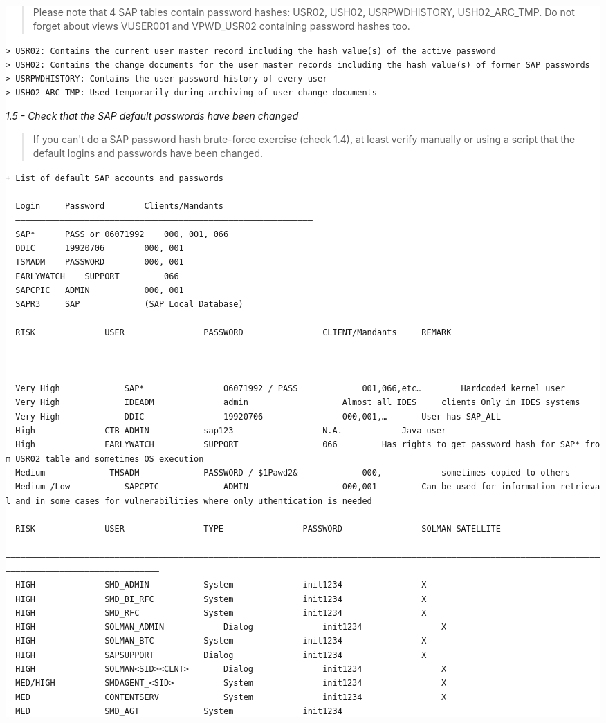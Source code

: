 > Please note that 4 SAP tables contain password hashes: USR02, USH02, USRPWDHISTORY, USH02_ARC_TMP. Do not forget about views VUSER001 and VPWD_USR02 containing password hashes too.
```
> USR02: Contains the current user master record including the hash value(s) of the active password
> USH02: Contains the change documents for the user master records including the hash value(s) of former SAP passwords
> USRPWDHISTORY: Contains the user password history of every user
> USH02_ARC_TMP: Used temporarily during archiving of user change documents
```

<i/> 1.5 - Check that the SAP default passwords have been changed </i>
> If you can't do a SAP password hash brute-force exercise (check 1.4), at least verify manually or using a script that the default logins and passwords have been changed.
```
+ List of default SAP accounts and passwords
  
  Login		Password		Clients/Mandants
  ————————————————————————————————————————————————————————————
  SAP* 		PASS or 06071992   	000, 001, 066  
  DDIC 		19920706		000, 001
  TSMADM 	PASSWORD		000, 001
  EARLYWATCH 	SUPPORT			066
  SAPCPIC 	ADMIN   		000, 001
  SAPR3 	SAP 			(SAP Local Database)

  RISK 				USER 				PASSWORD 				CLIENT/Mandants 	REMARK
  ——————————————————————————————————————————————————————————————————————————————————————————————————————————————————————————————————————————————————————
  Very High 			SAP* 				06071992 / PASS 			001,066,etc… 		Hardcoded kernel user
  Very High 			IDEADM 				admin					Almost all IDES		clients Only in IDES systems
  Very High 			DDIC 				19920706 				000,001,… 		User has SAP_ALL
  High 				CTB_ADMIN 			sap123 					N.A. 			Java user
  High 				EARLYWATCH 			SUPPORT 				066			Has rights to get password hash for SAP* from USR02 table and sometimes OS execution
  Medium 			 TMSADM				PASSWORD / $1Pawd2&     		000, 			sometimes copied to others
  Medium /Low 			SAPCPIC 			ADMIN 					000,001			Can be used for information retrieval and in some cases for vulnerabilities where only uthentication is needed
																					
  RISK 				USER 				TYPE 				PASSWORD 				SOLMAN SATELLITE
  ———————————————————————————————————————————————————————————————————————————————————————————————————————————————————————————————————————————————————————
  HIGH 				SMD_ADMIN 			System 				init1234 				X
  HIGH 				SMD_BI_RFC 			System 				init1234 				X
  HIGH 				SMD_RFC 			System 				init1234 				X
  HIGH 				SOLMAN_ADMIN 			Dialog 				init1234 				X
  HIGH 				SOLMAN_BTC 			System 				init1234 				X
  HIGH 				SAPSUPPORT 			Dialog 				init1234 				X 
  HIGH 				SOLMAN<SID><CLNT> 		Dialog 				init1234 				X
  MED/HIGH 			SMDAGENT_<SID> 			System 				init1234 				X 
  MED 				CONTENTSERV 			System 				init1234 				X
  MED 				SMD_AGT 			System 				init1234    
```
